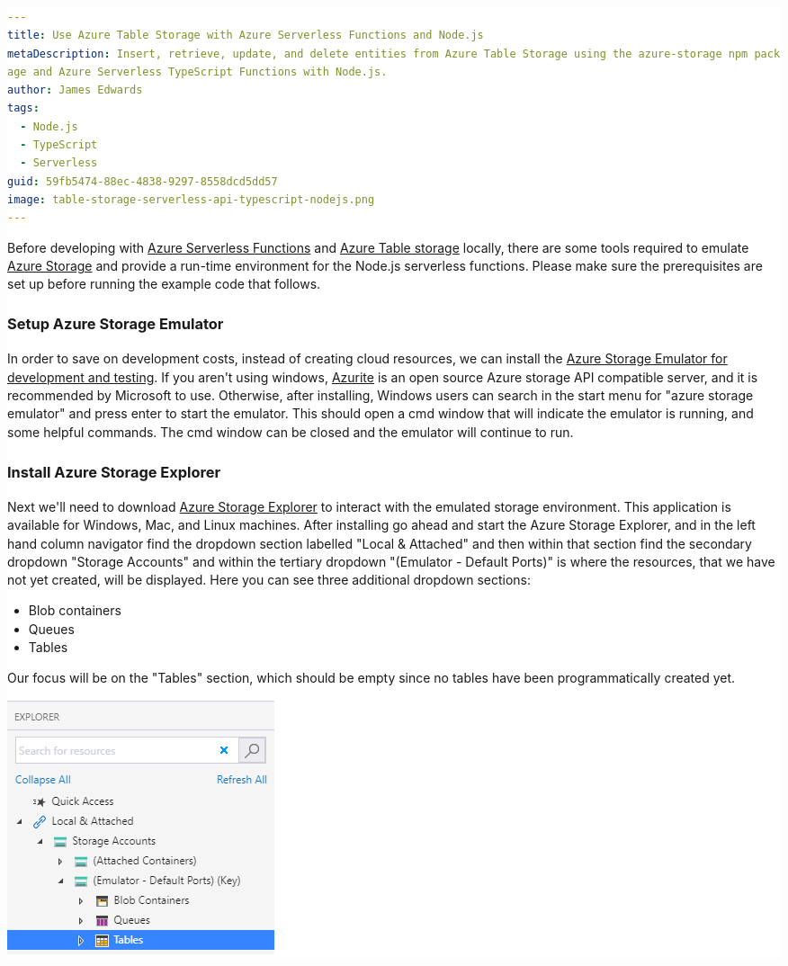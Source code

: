 ```yaml
---
title: Use Azure Table Storage with Azure Serverless Functions and Node.js
metaDescription: Insert, retrieve, update, and delete entities from Azure Table Storage using the azure-storage npm package and Azure Serverless TypeScript Functions with Node.js.
author: James Edwards
tags:
  - Node.js
  - TypeScript
  - Serverless
guid: 59fb5474-88ec-4838-9297-8558dcd5dd57
image: table-storage-serverless-api-typescript-nodejs.png
---
```


Before developing with [Azure Serverless Functions](https://azure.microsoft.com/en-us/services/functions/) and [Azure Table storage](https://azure.microsoft.com/en-us/services/storage/tables/) locally, there are some tools required to emulate [Azure Storage](https://azure.microsoft.com/en-us/services/storage/) and provide a run-time environment for the Node.js serverless functions. Please make sure the prerequisites are set up before running the example code that follows.

### Setup Azure Storage Emulator

In order to save on development costs, instead of creating cloud resources, we can install the [Azure Storage Emulator for development and testing](https://docs.microsoft.com/en-us/azure/storage/common/storage-use-emulator). If you aren't using windows, [Azurite](https://github.com/azure/azurite) is an open source Azure storage API compatible server, and it is recommended by Microsoft to use. Otherwise, after installing, Windows users can search in the start menu for "azure storage emulator" and press enter to start the emulator. This should open a cmd window that will indicate the emulator is running, and some helpful commands. The cmd window can be closed and the emulator will continue to run.

### Install Azure Storage Explorer

Next we'll need to download [Azure Storage Explorer](https://azure.microsoft.com/en-us/features/storage-explorer/) to interact with the emulated storage environment. This application is available for Windows, Mac, and Linux machines. After installing go ahead and start the Azure Storage Explorer, and in the left hand column navigator find the dropdown section labelled "Local & Attached" and then within that section find the secondary dropdown "Storage Accounts" and within the tertiary dropdown "(Emulator - Default Ports)" is where the resources, that we have not yet created, will be displayed. Here you can see three additional dropdown sections:

- Blob containers
- Queues
- Tables

Our focus will be on the "Tables" section, which should be empty since no tables have been programmatically created yet.

![Azure Storage Explorer resource navigator sidebar](/images/storage-explorer-navigator.png)
